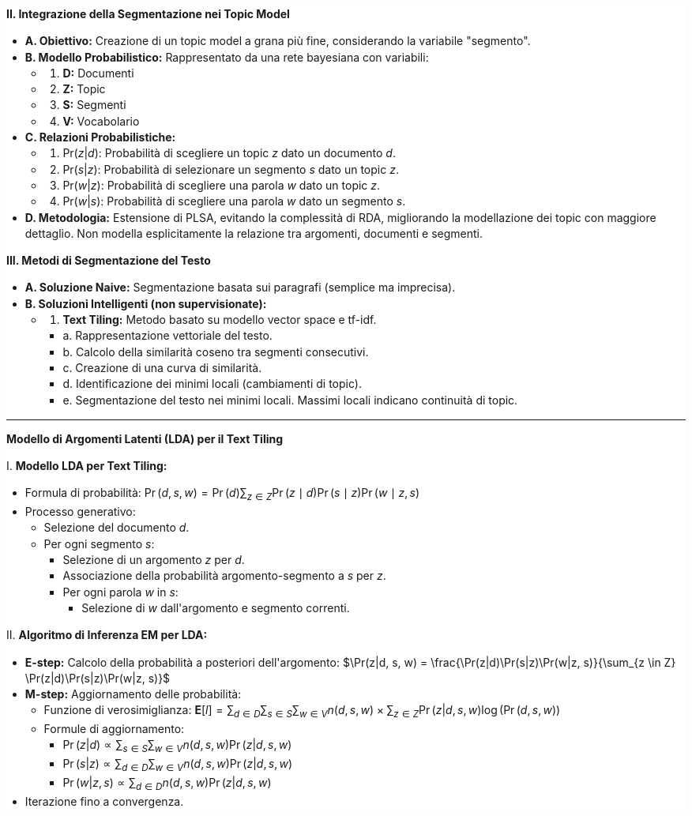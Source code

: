 **II. Integrazione della Segmentazione nei Topic Model**

* **A. Obiettivo:** Creazione di un topic model a grana più fine, considerando la variabile "segmento".
* **B. Modello Probabilistico:** Rappresentato da una rete bayesiana con variabili:
    * 1. **D:** Documenti
    * 2. **Z:** Topic
    * 3. **S:** Segmenti
    * 4. **V:** Vocabolario
* **C. Relazioni Probabilistiche:**
    * 1. $\text{Pr}(z|d)$: Probabilità di scegliere un topic *z* dato un documento *d*.
    * 2. $\text{Pr}(s|z)$: Probabilità di selezionare un segmento *s* dato un topic *z*.
    * 3. $\text{Pr}(w|z)$: Probabilità di scegliere una parola *w* dato un topic *z*.
    * 4. $\text{Pr}(w|s)$: Probabilità di scegliere una parola *w* dato un segmento *s*.
* **D. Metodologia:** Estensione di PLSA, evitando la complessità di RDA, migliorando la modellazione dei topic con maggiore dettaglio.  Non modella esplicitamente la relazione tra argomenti, documenti e segmenti.

**III. Metodi di Segmentazione del Testo**

* **A. Soluzione Naive:** Segmentazione basata sui paragrafi (semplice ma imprecisa).
* **B. Soluzioni Intelligenti (non supervisionate):**
    * 1. **Text Tiling:** Metodo basato su modello vector space e tf-idf.
        * a. Rappresentazione vettoriale del testo.
        * b. Calcolo della similarità coseno tra segmenti consecutivi.
        * c. Creazione di una curva di similarità.
        * d. Identificazione dei minimi locali (cambiamenti di topic).
        * e. Segmentazione del testo nei minimi locali.  Massimi locali indicano continuità di topic.


---

**Modello di Argomenti Latenti (LDA) per il Text Tiling**

I. **Modello LDA per Text Tiling:**

   * Formula di probabilità:  $\operatorname{Pr}(d , s, w) = \operatorname{Pr}(d) \sum_{z \in Z} \operatorname{Pr}(z \mid d) \operatorname{Pr}(s \mid z) \operatorname{Pr}(w \mid z, s)$
   * Processo generativo:
      * Selezione del documento *d*.
      * Per ogni segmento *s*:
         * Selezione di un argomento *z* per *d*.
         * Associazione della probabilità argomento-segmento a *s* per *z*.
         * Per ogni parola *w* in *s*:
            * Selezione di *w* dall'argomento e segmento correnti.

II. **Algoritmo di Inferenza EM per LDA:**

   * **E-step:** Calcolo della probabilità a posteriori dell'argomento:  $\Pr(z|d, s, w) = \frac{\Pr(z|d)\Pr(s|z)\Pr(w|z, s)}{\sum_{z \in Z} \Pr(z|d)\Pr(s|z)\Pr(w|z, s)}$
   * **M-step:** Aggiornamento delle probabilità:
      * Funzione di verosimiglianza: $\mathbf{E}[l] = \sum_{d \in D} \sum_{s \in S} \sum_{w \in V} n(d, s, w) \times \sum_{z \in Z} \Pr(z|d, s, w) \log(\Pr(d, s, w))$
      * Formule di aggiornamento:
         * $\Pr(z|d) \propto \sum_{s \in S} \sum_{w \in V} n(d, s, w) \Pr(z|d, s, w)$
         * $\Pr(s|z) \propto \sum_{d \in D} \sum_{w \in V} n(d, s, w) \Pr(z|d, s, w)$
         * $\Pr(w|z, s) \propto \sum_{d \in D} n(d, s, w) \Pr(z|d, s, w)$
   * Iterazione fino a convergenza.
